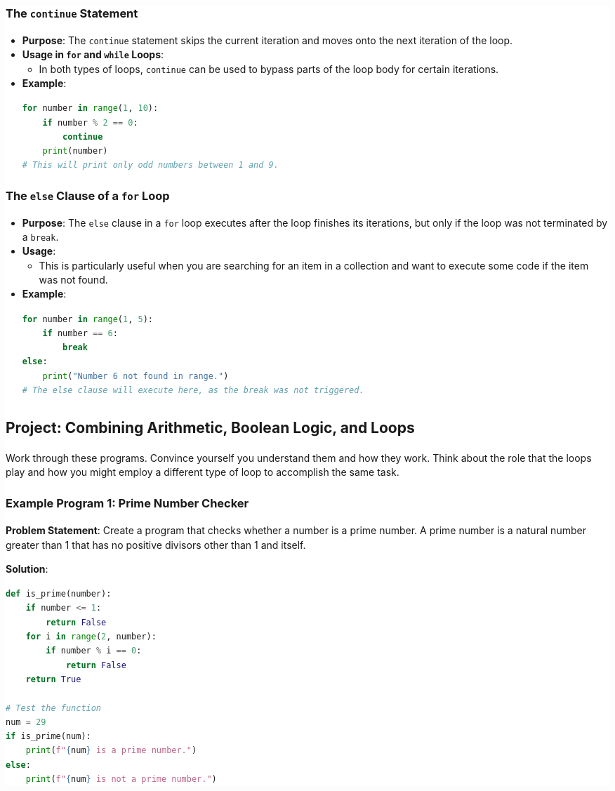 ### The `continue` Statement
- **Purpose**: The `continue` statement skips the current iteration and moves onto the next iteration of the loop.
- **Usage in `for` and `while` Loops**:
  - In both types of loops, `continue` can be used to bypass parts of the loop body for certain iterations.
- **Example**:
  ```python
  for number in range(1, 10):
      if number % 2 == 0:
          continue
      print(number)
  # This will print only odd numbers between 1 and 9.
  ```

### The `else` Clause of a `for` Loop
- **Purpose**: The `else` clause in a `for` loop executes after the loop finishes its iterations, but only if the loop was not terminated by a `break`.
- **Usage**:
  - This is particularly useful when you are searching for an item in a collection and want to execute some code if the item was not found.
- **Example**:
  ```python
  for number in range(1, 5):
      if number == 6:
          break
  else:
      print("Number 6 not found in range.")
  # The else clause will execute here, as the break was not triggered.
  ```

## Project: Combining Arithmetic, Boolean Logic, and Loops

Work through these programs. Convince yourself you understand them and how they work. Think about the role that the loops play and how you might employ a different type of loop to accomplish the same task.

### Example Program 1: Prime Number Checker

**Problem Statement**:
Create a program that checks whether a number is a prime number. A prime number is a natural number greater than 1 that has no positive divisors other than 1 and itself.

**Solution**:
```python
def is_prime(number):
    if number <= 1:
        return False
    for i in range(2, number):
        if number % i == 0:
            return False
    return True

# Test the function
num = 29
if is_prime(num):
    print(f"{num} is a prime number.")
else:
    print(f"{num} is not a prime number.")
```
